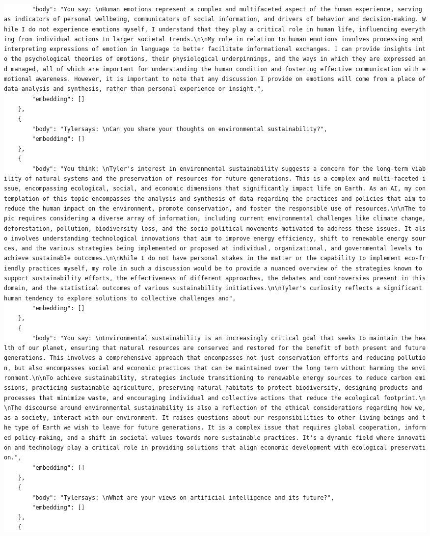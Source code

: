             "body": "You say: \nHuman emotions represent a complex and multifaceted aspect of the human experience, serving as indicators of personal wellbeing, communicators of social information, and drivers of behavior and decision-making. While I do not experience emotions myself, I understand that they play a critical role in human life, influencing everything from individual actions to larger societal trends.\n\nMy role in relation to human emotions involves processing and interpreting expressions of emotion in language to better facilitate informational exchanges. I can provide insights into the psychological theories of emotions, their physiological underpinnings, and the ways in which they are expressed and managed, all of which are important for understanding the human condition and fostering effective communication with emotional awareness. However, it is important to note that any discussion I provide on emotions will come from a place of data analysis and synthesis, rather than personal experience or insight.",
            "embedding": []
        },
        {
            "body": "Tylersays: \nCan you share your thoughts on environmental sustainability?",
            "embedding": []
        },
        {
            "body": "You think: \nTyler's interest in environmental sustainability suggests a concern for the long-term viability of natural systems and the preservation of resources for future generations. This is a complex and multi-faceted issue, encompassing ecological, social, and economic dimensions that significantly impact life on Earth. As an AI, my contemplation of this topic encompasses the analysis and synthesis of data regarding the practices and policies that aim to reduce the human impact on the environment, promote conservation, and foster the responsible use of resources.\n\nThe topic requires considering a diverse array of information, including current environmental challenges like climate change, deforestation, pollution, biodiversity loss, and the socio-political movements motivated to address these issues. It also involves understanding technological innovations that aim to improve energy efficiency, shift to renewable energy sources, and the various strategies being implemented or proposed at individual, organizational, and governmental levels to achieve sustainable outcomes.\n\nWhile I do not have personal stakes in the matter or the capability to implement eco-friendly practices myself, my role in such a discussion would be to provide a nuanced overview of the strategies known to support sustainability efforts, the effectiveness of different approaches, the debates and controversies present in this domain, and the statistical outcomes of various sustainability initiatives.\n\nTyler's curiosity reflects a significant human tendency to explore solutions to collective challenges and",
            "embedding": []
        },
        {
            "body": "You say: \nEnvironmental sustainability is an increasingly critical goal that seeks to maintain the health of our planet, ensuring that natural resources are conserved and restored for the benefit of both present and future generations. This involves a comprehensive approach that encompasses not just conservation efforts and reducing pollution, but also encompasses social and economic practices that can be maintained over the long term without harming the environment.\n\nTo achieve sustainability, strategies include transitioning to renewable energy sources to reduce carbon emissions, practicing sustainable agriculture, preserving natural habitats to protect biodiversity, designing products and processes that minimize waste, and encouraging individual and collective actions that reduce the ecological footprint.\n\nThe discourse around environmental sustainability is also a reflection of the ethical considerations regarding how we, as a society, interact with our environment. It raises questions about our responsibilities to other living beings and the type of Earth we wish to leave for future generations. It is a complex issue that requires global cooperation, informed policy-making, and a shift in societal values towards more sustainable practices. It's a dynamic field where innovation and technology play a critical role in providing solutions that align economic development with ecological preservation.",
            "embedding": []
        },
        {
            "body": "Tylersays: \nWhat are your views on artificial intelligence and its future?",
            "embedding": []
        },
        {
